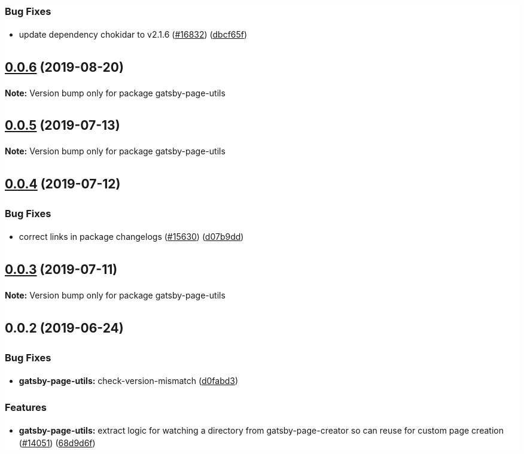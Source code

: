 ### Bug Fixes

- update dependency chokidar to v2.1.6 ([#16832](https://github.com/gatsbyjs/gatsby/issues/16832)) ([dbcf65f](https://github.com/gatsbyjs/gatsby/commit/dbcf65f))

## [0.0.6](https://github.com/gatsbyjs/gatsby/compare/gatsby-page-utils@0.0.5...gatsby-page-utils@0.0.6) (2019-08-20)

**Note:** Version bump only for package gatsby-page-utils

## [0.0.5](https://github.com/gatsbyjs/gatsby/compare/gatsby-page-utils@0.0.4...gatsby-page-utils@0.0.5) (2019-07-13)

**Note:** Version bump only for package gatsby-page-utils

## [0.0.4](https://github.com/gatsbyjs/gatsby/compare/gatsby-page-utils@0.0.3...gatsby-page-utils@0.0.4) (2019-07-12)

### Bug Fixes

- correct links in package changelogs ([#15630](https://github.com/gatsbyjs/gatsby/issues/15630)) ([d07b9dd](https://github.com/gatsbyjs/gatsby/commit/d07b9dd))

## [0.0.3](https://github.com/gatsbyjs/gatsby/compare/gatsby-page-utils@0.0.2...gatsby-page-utils@0.0.3) (2019-07-11)

**Note:** Version bump only for package gatsby-page-utils

## 0.0.2 (2019-06-24)

### Bug Fixes

- **gatsby-page-utils:** check-version-mismatch ([d0fabd3](https://github.com/gatsbyjs/gatsby/commit/d0fabd3))

### Features

- **gatsby-page-utils:** extract logic for watching a directory from gatsby-page-creator so can reuse for custom page creation ([#14051](https://github.com/gatsbyjs/gatsby/issues/14051)) ([68d9d6f](https://github.com/gatsbyjs/gatsby/commit/68d9d6f))
